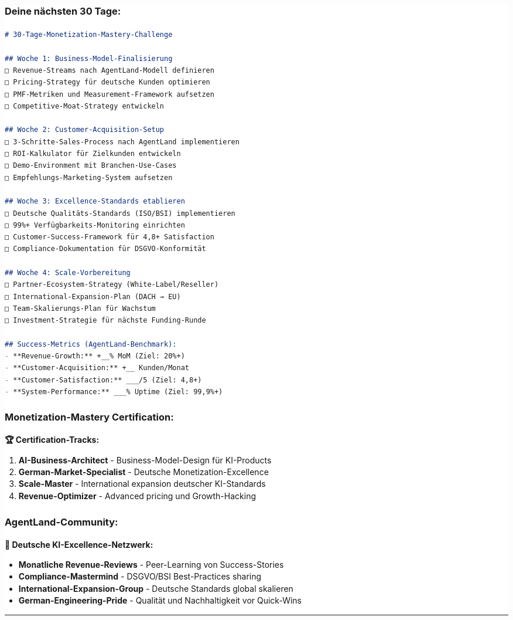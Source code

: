 ### Deine nächsten 30 Tage:

```markdown
# 30-Tage-Monetization-Mastery-Challenge

## Woche 1: Business-Model-Finalisierung
□ Revenue-Streams nach AgentLand-Modell definieren
□ Pricing-Strategy für deutsche Kunden optimieren  
□ PMF-Metriken und Measurement-Framework aufsetzen
□ Competitive-Moat-Strategy entwickeln

## Woche 2: Customer-Acquisition-Setup
□ 3-Schritte-Sales-Process nach AgentLand implementieren
□ ROI-Kalkulator für Zielkunden entwickeln
□ Demo-Environment mit Branchen-Use-Cases
□ Empfehlungs-Marketing-System aufsetzen

## Woche 3: Excellence-Standards etablieren  
□ Deutsche Qualitäts-Standards (ISO/BSI) implementieren
□ 99%+ Verfügbarkeits-Monitoring einrichten
□ Customer-Success-Framework für 4,8+ Satisfaction
□ Compliance-Dokumentation für DSGVO-Konformität

## Woche 4: Scale-Vorbereitung
□ Partner-Ecosystem-Strategy (White-Label/Reseller)
□ International-Expansion-Plan (DACH → EU)  
□ Team-Skalierungs-Plan für Wachstum
□ Investment-Strategie für nächste Funding-Runde

## Success-Metrics (AgentLand-Benchmark):
- **Revenue-Growth:** +__% MoM (Ziel: 20%+)
- **Customer-Acquisition:** +__ Kunden/Monat  
- **Customer-Satisfaction:** ___/5 (Ziel: 4,8+)
- **System-Performance:** ___% Uptime (Ziel: 99,9%+)
```

### Monetization-Mastery Certification:

**🏆 Certification-Tracks:**
1. **AI-Business-Architect** - Business-Model-Design für KI-Products
2. **German-Market-Specialist** - Deutsche Monetization-Excellence  
3. **Scale-Master** - International expansion deutscher KI-Standards
4. **Revenue-Optimizer** - Advanced pricing und Growth-Hacking

### AgentLand-Community:

**🤝 Deutsche KI-Excellence-Netzwerk:**
- **Monatliche Revenue-Reviews** - Peer-Learning von Success-Stories
- **Compliance-Mastermind** - DSGVO/BSI Best-Practices sharing
- **International-Expansion-Group** - Deutsche Standards global skalieren  
- **German-Engineering-Pride** - Qualität und Nachhaltigkeit vor Quick-Wins

---